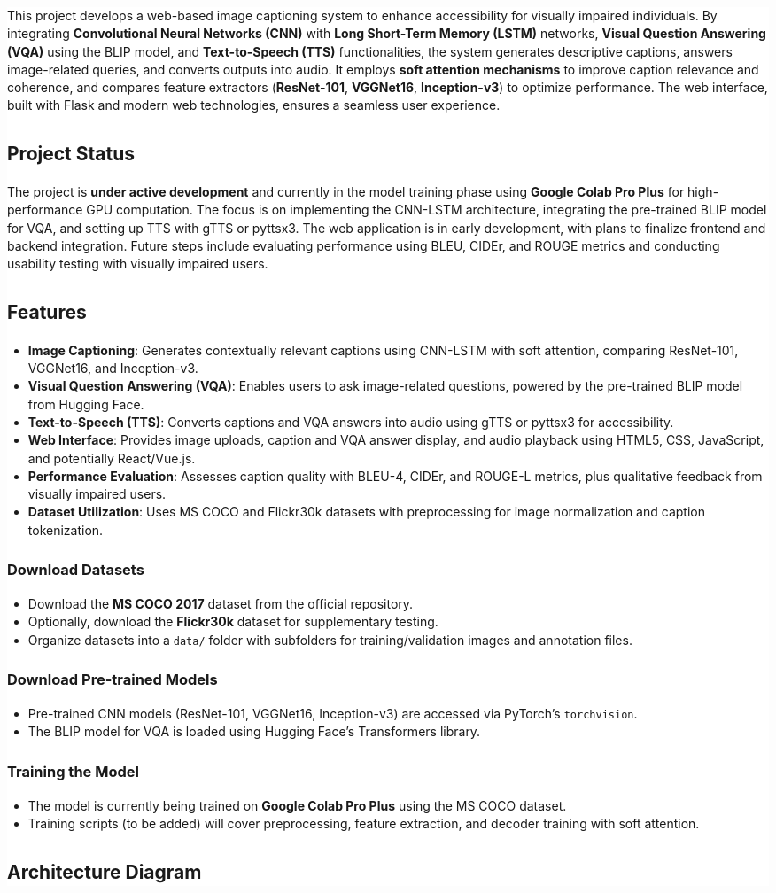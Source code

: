 This project develops a web-based image captioning system to enhance accessibility for visually impaired individuals. By integrating **Convolutional Neural Networks (CNN)** with **Long Short-Term Memory (LSTM)** networks, **Visual Question Answering (VQA)** using the BLIP model, and **Text-to-Speech (TTS)** functionalities, the system generates descriptive captions, answers image-related queries, and converts outputs into audio. It employs **soft attention mechanisms** to improve caption relevance and coherence, and compares feature extractors (**ResNet-101**, **VGGNet16**, **Inception-v3**) to optimize performance. The web interface, built with Flask and modern web technologies, ensures a seamless user experience.


## Project Status
The project is **under active development** and currently in the model training phase using **Google Colab Pro Plus** for high-performance GPU computation. The focus is on implementing the CNN-LSTM architecture, integrating the pre-trained BLIP model for VQA, and setting up TTS with gTTS or pyttsx3. The web application is in early development, with plans to finalize frontend and backend integration. Future steps include evaluating performance using BLEU, CIDEr, and ROUGE metrics and conducting usability testing with visually impaired users.

## Features
- **Image Captioning**: Generates contextually relevant captions using CNN-LSTM with soft attention, comparing ResNet-101, VGGNet16, and Inception-v3.
- **Visual Question Answering (VQA)**: Enables users to ask image-related questions, powered by the pre-trained BLIP model from Hugging Face.
- **Text-to-Speech (TTS)**: Converts captions and VQA answers into audio using gTTS or pyttsx3 for accessibility.
- **Web Interface**: Provides image uploads, caption and VQA answer display, and audio playback using HTML5, CSS, JavaScript, and potentially React/Vue.js.
- **Performance Evaluation**: Assesses caption quality with BLEU-4, CIDEr, and ROUGE-L metrics, plus qualitative feedback from visually impaired users.
- **Dataset Utilization**: Uses MS COCO and Flickr30k datasets with preprocessing for image normalization and caption tokenization.

### Download Datasets
- Download the **MS COCO 2017** dataset from the [official repository](https://cocodataset.org/).
- Optionally, download the **Flickr30k** dataset for supplementary testing.
- Organize datasets into a `data/` folder with subfolders for training/validation images and annotation files.

### Download Pre-trained Models
- Pre-trained CNN models (ResNet-101, VGGNet16, Inception-v3) are accessed via PyTorch’s `torchvision`.
- The BLIP model for VQA is loaded using Hugging Face’s Transformers library.

### Training the Model
- The model is currently being trained on **Google Colab Pro Plus** using the MS COCO dataset.
- Training scripts (to be added) will cover preprocessing, feature extraction, and decoder training with soft attention.

## Architecture Diagram
<div align="center"> 